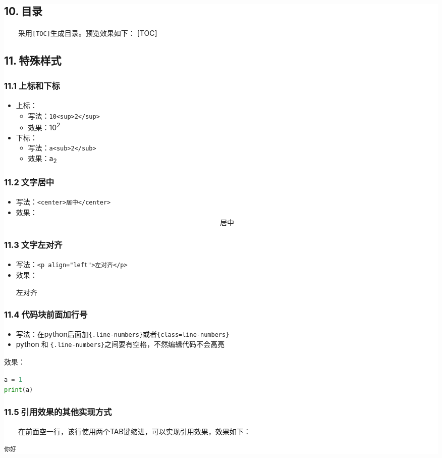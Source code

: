 ## 10. 目录

&emsp;&emsp;采用`[TOC]`生成目录。预览效果如下：
[TOC]

## 11. 特殊样式

### 11.1 上标和下标

- 上标：
  - 写法：`10<sup>2</sup>`
  - 效果：10<sup>2</sup>
- 下标：
  - 写法：`a<sub>2</sub>`
  - 效果：a<sub>2</sub>

### 11.2 文字居中

- 写法：`<center>居中</center>`
- 效果：<center>居中</center>

### 11.3 文字左对齐

- 写法：`<p align="left">左对齐</p>`
- 效果：<p align="left">左对齐</p>

### 11.4 代码块前面加行号

- 写法：在python后面加`{.line-numbers}`或者`{class=line-numbers}`
- python 和 `{.line-numbers}`之间要有空格，不然编辑代码不会高亮

效果：
```python {.line-numbers}
a = 1
print(a)
```

### 11.5 引用效果的其他实现方式

&emsp;&emsp;在前面空一行，该行使用两个TAB键缩进，可以实现引用效果，效果如下：

    你好

[^1]: 脚注